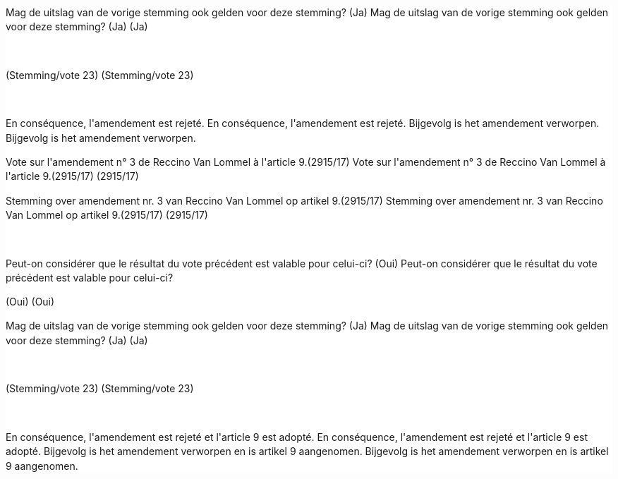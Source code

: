 Mag de uitslag van de vorige stemming ook
gelden voor deze stemming? (Ja)
Mag de uitslag van de vorige stemming ook
gelden voor deze stemming? (Ja)
 (Ja)

 
 

(Stemming/vote 23)
(Stemming/vote 23)

 
 

En conséquence, l'amendement est rejeté.
En conséquence, l'amendement est rejeté.
Bijgevolg is het amendement verworpen.
Bijgevolg is het amendement verworpen.
 
 
 

Vote sur l'amendement n° 3 de Reccino Van
Lommel à l'article 9.(2915/17)
Vote sur l'amendement n° 3 de Reccino Van
Lommel à l'article 9.(2915/17)
(2915/17)

Stemming over amendement nr. 3 van Reccino
Van Lommel op artikel 9.(2915/17)
Stemming over amendement nr. 3 van Reccino
Van Lommel op artikel 9.(2915/17)
(2915/17)

 
 

Peut-on considérer que le résultat du vote
précédent est valable pour celui-ci? (Oui)
Peut-on considérer que le résultat du vote
précédent est valable pour celui-ci? 
 
(Oui)
(Oui)

Mag de uitslag van de vorige stemming ook
gelden voor deze stemming? (Ja)
Mag de uitslag van de vorige stemming ook
gelden voor deze stemming? (Ja)
 (Ja)

 
 

(Stemming/vote 23)
(Stemming/vote 23)

 
 

En conséquence, l'amendement est rejeté et
l'article 9 est adopté.
En conséquence, l'amendement est rejeté et
l'article 9 est adopté.
Bijgevolg is het amendement verworpen en is
artikel 9 aangenomen.
Bijgevolg is het amendement verworpen en is
artikel 9 aangenomen.
 